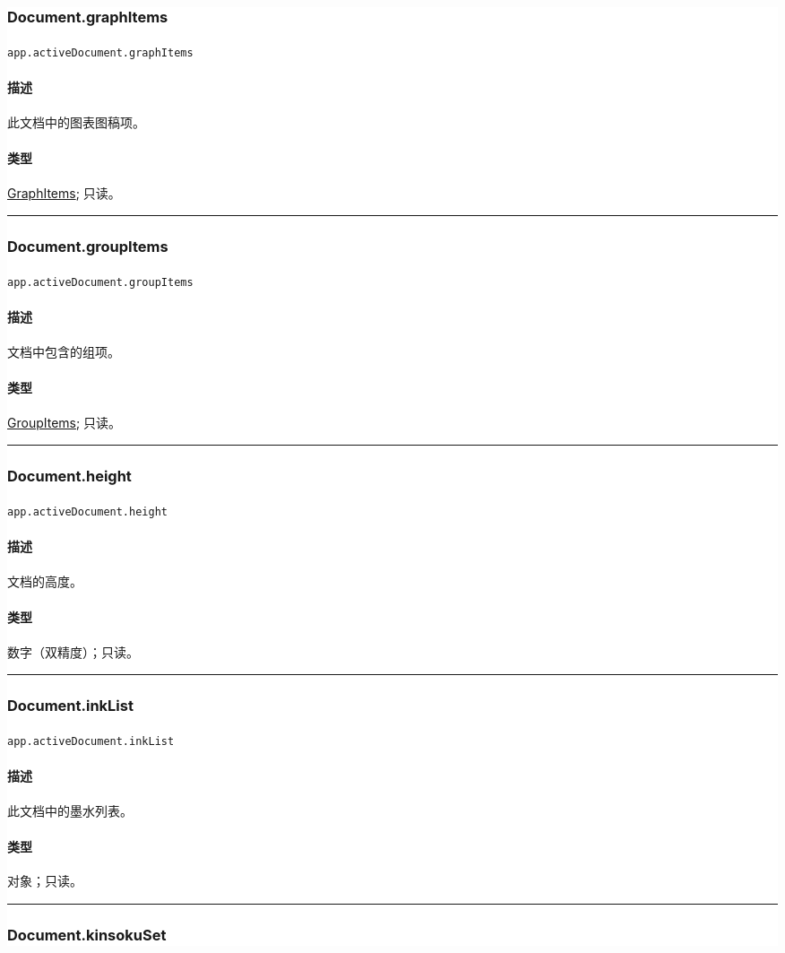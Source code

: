 ### Document.graphItems

`app.activeDocument.graphItems`

#### 描述

此文档中的图表图稿项。

#### 类型

[GraphItems](.././GraphItems); 只读。

---

### Document.groupItems

`app.activeDocument.groupItems`

#### 描述

文档中包含的组项。

#### 类型

[GroupItems](.././GroupItems); 只读。

---

### Document.height

`app.activeDocument.height`

#### 描述

文档的高度。

#### 类型

数字（双精度）；只读。

---

### Document.inkList

`app.activeDocument.inkList`

#### 描述

此文档中的墨水列表。

#### 类型

对象；只读。

---

### Document.kinsokuSet
